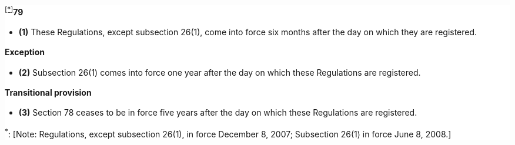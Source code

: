 <sup><a href='#fnstar_e'>[*]</a></sup>**79** 

- **(1)** These Regulations, except subsection 26(1), come into force six months after the day on which they are registered.

**Exception**

- **(2)** Subsection 26(1) comes into force one year after the day on which these Regulations are registered.

**Transitional provision**

- **(3)** Section 78 ceases to be in force five years after the day on which these Regulations are registered.

<a name='fnstar_e'><sup>*</sup></a>: [Note: Regulations, except subsection 26(1), in force December 8, 2007; Subsection 26(1) in force June 8, 2008.]<br />


